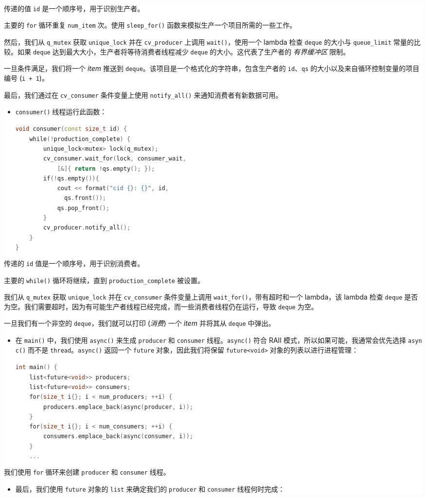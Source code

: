 传递的值 `id` 是一个顺序号，用于识别生产者。

主要的 `for` 循环重复 `num_item` 次。使用 `sleep_for()` 函数来模拟生产一个项目所需的一些工作。

然后，我们从 `q_mutex` 获取 `unique_lock` 并在 `cv_producer` 上调用 `wait()`，使用一个 lambda 检查 `deque` 的大小与 `queue_limit` 常量的比较。如果 `deque` 达到最大大小，生产者将等待消费者线程减少 `deque` 的大小。这代表了生产者的 *有界缓冲区* 限制。

一旦条件满足，我们将一个 *item* 推送到 `deque`。该项目是一个格式化的字符串，包含生产者的 `id`、`qs` 的大小以及来自循环控制变量的项目编号 (`i + 1`)。

最后，我们通过在 `cv_consumer` 条件变量上使用 `notify_all()` 来通知消费者有新数据可用。

+   `consumer()` 线程运行此函数：

    ```cpp
    void consumer(const size_t id) {
        while(!production_complete) {
            unique_lock<mutex> lock(q_mutex);
            cv_consumer.wait_for(lock, consumer_wait,
                [&]{ return !qs.empty(); });
            if(!qs.empty()){
                cout << format("cid {}: {}", id, 
                  qs.front());
                qs.pop_front();
            }
            cv_producer.notify_all();
        }
    }
    ```

传递的 `id` 值是一个顺序号，用于识别消费者。

主要的 `while()` 循环将继续，直到 `production_complete` 被设置。

我们从 `q_mutex` 获取 `unique_lock` 并在 `cv_consumer` 条件变量上调用 `wait_for()`，带有超时和一个 lambda，该 lambda 检查 `deque` 是否为空。我们需要超时，因为有可能生产者线程已经完成，而一些消费者线程仍在运行，导致 `deque` 为空。

一旦我们有一个非空的 `deque`，我们就可以打印 (*消费*) 一个 *item* 并将其从 `deque` 中弹出。

+   在 `main()` 中，我们使用 `async()` 来生成 `producer` 和 `consumer` 线程。`async()` 符合 RAII 模式，所以如果可能，我通常会优先选择 `async()` 而不是 `thread`。`async()` 返回一个 `future` 对象，因此我们将保留 `future<void>` 对象的列表以进行进程管理：

    ```cpp
    int main() {
        list<future<void>> producers;
        list<future<void>> consumers;
        for(size_t i{}; i < num_producers; ++i) {
            producers.emplace_back(async(producer, i));
        }
        for(size_t i{}; i < num_consumers; ++i) {
            consumers.emplace_back(async(consumer, i));
        }
        ...
    ```

我们使用 `for` 循环来创建 `producer` 和 `consumer` 线程。

+   最后，我们使用 `future` 对象的 `list` 来确定我们的 `producer` 和 `consumer` 线程何时完成：
